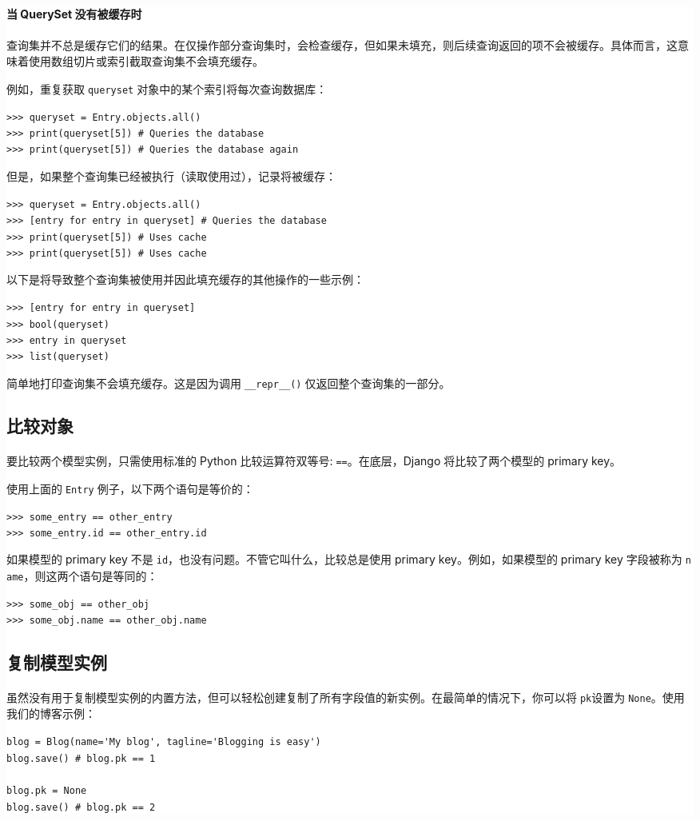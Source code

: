 #### 当 QuerySet 没有被缓存时

查询集并不总是缓存它们的结果。在仅操作部分查询集时，会检查缓存，但如果未填充，则后续查询返回的项不会被缓存。具体而言，这意味着使用数组切片或索引截取查询集不会填充缓存。

例如，重复获取 `queryset` 对象中的某个索引将每次查询数据库：

```
>>> queryset = Entry.objects.all() 
>>> print(queryset[5]) # Queries the database 
>>> print(queryset[5]) # Queries the database again
```

但是，如果整个查询集已经被执行（读取使用过），记录将被缓存：

```
>>> queryset = Entry.objects.all() 
>>> [entry for entry in queryset] # Queries the database 
>>> print(queryset[5]) # Uses cache 
>>> print(queryset[5]) # Uses cache
```

以下是将导致整个查询集被使用并因此填充缓存的其他操作的一些示例：

```
>>> [entry for entry in queryset] 
>>> bool(queryset) 
>>> entry in queryset 
>>> list(queryset)
```

简单地打印查询集不会填充缓存。这是因为调用 `__repr__()` 仅返回整个查询集的一部分。

## 比较对象

要比较两个模型实例，只需使用标准的 Python 比较运算符双等号: `==`。在底层，Django 将比较了两个模型的 primary key。

使用上面的 `Entry` 例子，以下两个语句是等价的：

```
>>> some_entry == other_entry 
>>> some_entry.id == other_entry.id
```

如果模型的 primary key 不是 `id`，也没有问题。不管它叫什么，比较总是使用 primary key。例如，如果模型的 primary key 字段被称为 `name`，则这两个语句是等同的：

```
>>> some_obj == other_obj 
>>> some_obj.name == other_obj.name
```

## 复制模型实例

虽然没有用于复制模型实例的内置方法，但可以轻松创建复制了所有字段值的新实例。在最简单的情况下，你可以将 `pk`设置为 `None`。使用我们的博客示例：

```
blog = Blog(name='My blog', tagline='Blogging is easy')
blog.save() # blog.pk == 1

blog.pk = None
blog.save() # blog.pk == 2
```
